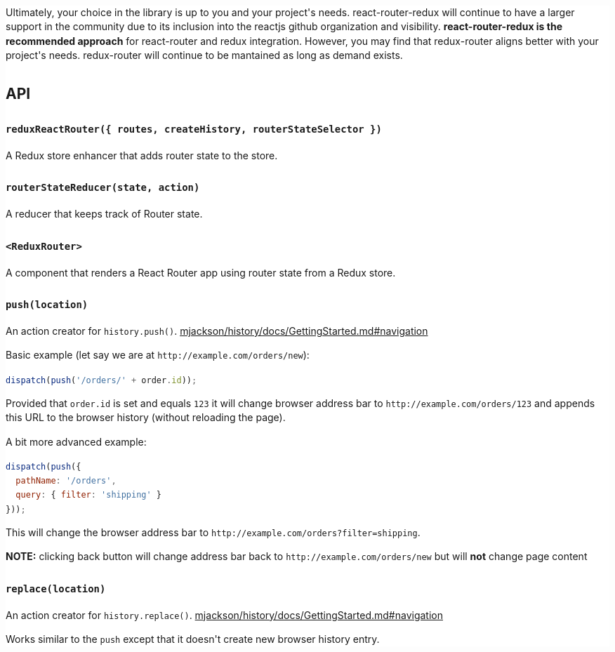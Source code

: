
Ultimately, your choice in the library is up to you and your project's needs. react-router-redux will continue to have a larger support
in the community due to its inclusion into the reactjs github organization and visibility. **react-router-redux is the recommended approach**
for react-router and redux integration. However, you may find that redux-router aligns better with your project's needs.
redux-router will continue to be mantained as long as demand exists.

## API

### `reduxReactRouter({ routes, createHistory, routerStateSelector })`

A Redux store enhancer that adds router state to the store.

### `routerStateReducer(state, action)`

A reducer that keeps track of Router state.

### `<ReduxRouter>`

A component that renders a React Router app using router state from a Redux store.

### `push(location)`

An action creator for `history.push()`. [mjackson/history/docs/GettingStarted.md#navigation](https://github.com/mjackson/history/blob/master/docs/GettingStarted.md#navigation)

Basic example (let say we are at `http://example.com/orders/new`):
```js
dispatch(push('/orders/' + order.id));
```
Provided that `order.id` is set and equals `123` it will change browser address bar to `http://example.com/orders/123` and appends this URL to the browser history (without reloading the page).

A bit more advanced example:
```js
dispatch(push({
  pathName: '/orders',
  query: { filter: 'shipping' }
}));
```
This will change the browser address bar to `http://example.com/orders?filter=shipping`.

**NOTE:** clicking back button will change address bar back to `http://example.com/orders/new` but will **not** change page content

### `replace(location)`

An action creator for `history.replace()`. [mjackson/history/docs/GettingStarted.md#navigation](https://github.com/mjackson/history/blob/master/docs/GettingStarted.md#navigation)

Works similar to the `push` except that it doesn't create new browser history entry.
